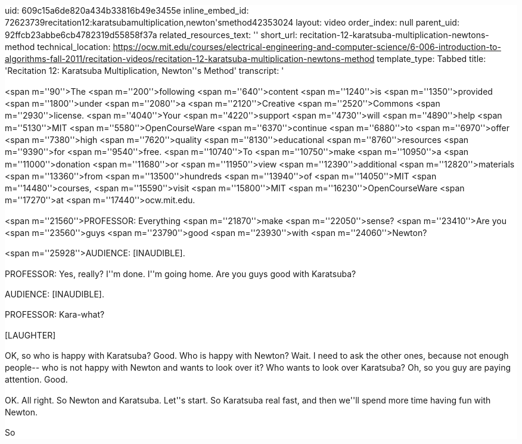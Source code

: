   uid: 609c15a6de820a434b33816b49e3455e
inline_embed_id: 72623739recitation12:karatsubamultiplication,newton'smethod42353024
layout: video
order_index: null
parent_uid: 92ffcb23abbe6cb4782319d55858f37a
related_resources_text: ''
short_url: recitation-12-karatsuba-multiplication-newtons-method
technical_location: https://ocw.mit.edu/courses/electrical-engineering-and-computer-science/6-006-introduction-to-algorithms-fall-2011/recitation-videos/recitation-12-karatsuba-multiplication-newtons-method
template_type: Tabbed
title: 'Recitation 12: Karatsuba Multiplication, Newton''s Method'
transcript: '<p><span m=''90''>The</span> <span m=''200''>following</span> <span m=''640''>content</span>
  <span m=''1240''>is</span> <span m=''1350''>provided</span> <span m=''1800''>under</span>
  <span m=''2080''>a</span> <span m=''2120''>Creative</span> <span m=''2520''>Commons</span>
  <span m=''2930''>license.</span> <span m=''4040''>Your</span> <span m=''4220''>support</span>
  <span m=''4730''>will</span> <span m=''4890''>help</span> <span m=''5130''>MIT</span>
  <span m=''5580''>OpenCourseWare</span> <span m=''6370''>continue</span> <span m=''6880''>to</span>
  <span m=''6970''>offer</span> <span m=''7380''>high</span> <span m=''7620''>quality</span>
  <span m=''8130''>educational</span> <span m=''8760''>resources</span> <span m=''9390''>for</span>
  <span m=''9540''>free.</span> <span m=''10740''>To</span> <span m=''10750''>make</span>
  <span m=''10950''>a</span> <span m=''11000''>donation</span> <span m=''11680''>or</span>
  <span m=''11950''>view</span> <span m=''12390''>additional</span> <span m=''12820''>materials</span>
  <span m=''13360''>from</span> <span m=''13500''>hundreds</span> <span m=''13940''>of</span>
  <span m=''14050''>MIT</span> <span m=''14480''>courses,</span> <span m=''15590''>visit</span>
  <span m=''15800''>MIT</span> <span m=''16230''>OpenCourseWare</span> <span m=''17270''>at</span>
  <span m=''17440''>ocw.mit.edu.</span> </p><p><span m=''21560''>PROFESSOR: Everything</span>
  <span m=''21870''>make</span> <span m=''22050''>sense?</span> <span m=''23410''>Are
  you</span> <span m=''23560''>guys</span> <span m=''23790''>good</span> <span m=''23930''>with</span>
  <span m=''24060''>Newton?</span> </p><p><span m=''25928''>AUDIENCE: [INAUDIBLE].</span>
  </p><p><span m=''27420''>PROFESSOR: Yes,</span> <span m=''27510''>really?</span>
  <span m=''28960''>I''m done.</span> <span m=''29380''>I''m</span> <span m=''29460''>going</span>
  <span m=''29650''>home.</span> <span m=''30570''>Are</span> <span m=''30690''>you</span>
  <span m=''30790''>guys</span> <span m=''31040''>good</span> <span m=''31415''>with</span>
  <span m=''31790''>Karatsuba?</span> </p><p><span m=''34412''>AUDIENCE: [INAUDIBLE].</span>
  </p><p><span m=''35360''>PROFESSOR: Kara-what?</span> </p><p><span m=''36020''>[LAUGHTER]</span>
  </p><p></p><p><span m=''41300''>OK,</span> <span m=''41620''>so</span> <span m=''42420''>who</span>
  <span m=''43250''>is</span> <span m=''43540''>happy</span> <span m=''43920''>with</span>
  <span m=''44190''>Karatsuba?</span> <span m=''46090''>Good.</span> <span m=''47100''>Who</span>
  <span m=''47380''>is</span> <span m=''47570''>happy</span> <span m=''47910''>with</span>
  <span m=''48100''>Newton?</span> <span m=''53500''>Wait.</span> <span m=''53690''>I
  need</span> <span m=''53920''>to ask</span> <span m=''54120''>the</span> <span m=''54270''>other</span>
  <span m=''54450''>ones,</span> <span m=''54720''>because</span> <span m=''55060''>not</span>
  <span m=''55190''>enough</span> <span m=''55410''>people--</span> <span m=''56150''>who</span>
  <span m=''56310''>is</span> <span m=''56480''>not</span> <span m=''56780''>happy</span>
  <span m=''57100''>with</span> <span m=''57280''>Newton</span> <span m=''58040''>and</span>
  <span m=''58230''>wants</span> <span m=''58620''>to</span> <span m=''59140''>look</span>
  <span m=''59310''>over</span> <span m=''59530''>it?</span> <span m=''61860''>Who</span>
  <span m=''62110''>wants</span> <span m=''62380''>to</span> <span m=''62480''>look</span>
  <span m=''62630''>over</span> <span m=''62840''>Karatsuba?</span> <span m=''65519''>Oh,</span>
  <span m=''65790''>so you</span> <span m=''65920''>guy</span> <span m=''66020''>are</span>
  <span m=''66450''>paying</span> <span m=''66540''>attention.</span> <span m=''66970''>Good.</span>
  </p><p><span m=''67570''>OK.</span> <span m=''68850''>All</span> <span m=''68950''>right.</span>
  <span m=''69270''>So</span> <span m=''69820''>Newton</span> <span m=''69910''>and</span>
  <span m=''70030''>Karatsuba.</span> <span m=''70520''>Let''s</span> <span m=''70830''>start.</span>
  <span m=''79130''>So</span> <span m=''79670''>Karatsuba</span> <span m=''80280''>real</span>
  <span m=''80490''>fast,</span> <span m=''80840''>and</span> <span m=''80980''>then</span>
  <span m=''81120''>we''ll</span> <span m=''81240''>spend</span> <span m=''81520''>more</span>
  <span m=''81740''>time</span> <span m=''81950''>having</span> <span m=''82210''>fun</span>
  <span m=''82510''>with</span> <span m=''82990''>Newton.</span> </p><p><span m=''84120''>So</span>